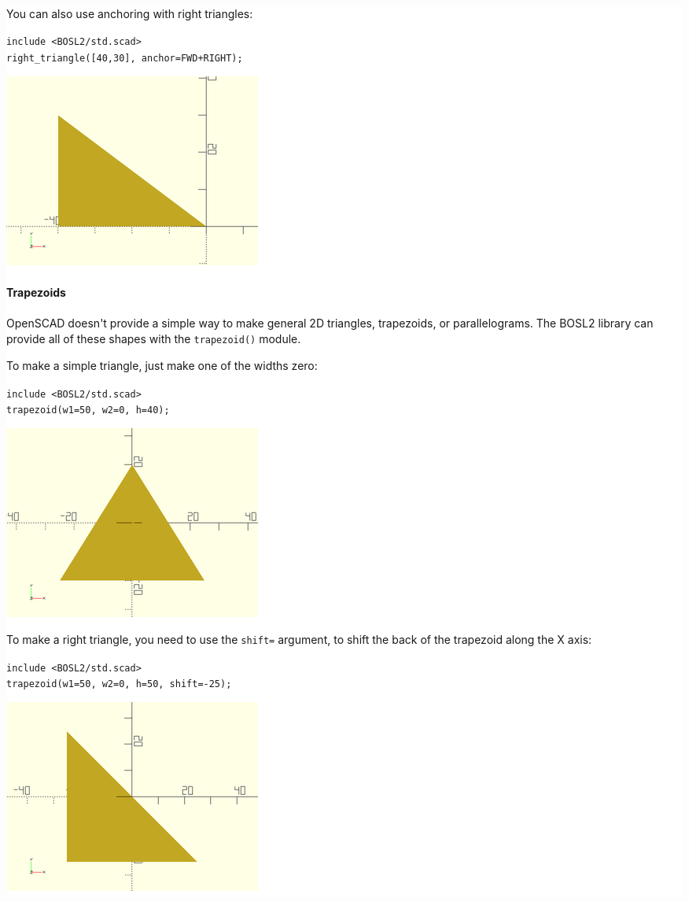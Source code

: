You can also use anchoring with right triangles:

```openscad
include <BOSL2/std.scad>
right_triangle([40,30], anchor=FWD+RIGHT);
```
![Figure 54](images/tutorials/Shapes2d_54.png)


#### Trapezoids

OpenSCAD doesn't provide a simple way to make general 2D triangles, trapezoids, or parallelograms.
The BOSL2 library can provide all of these shapes with the `trapezoid()` module.

To make a simple triangle, just make one of the widths zero:

```openscad
include <BOSL2/std.scad>
trapezoid(w1=50, w2=0, h=40);
```
![Figure 55](images/tutorials/Shapes2d_55.png)

To make a right triangle, you need to use the `shift=` argument, to shift the back of the trapezoid along the X axis:

```openscad
include <BOSL2/std.scad>
trapezoid(w1=50, w2=0, h=50, shift=-25);
```
![Figure 56](images/tutorials/Shapes2d_56.png)
